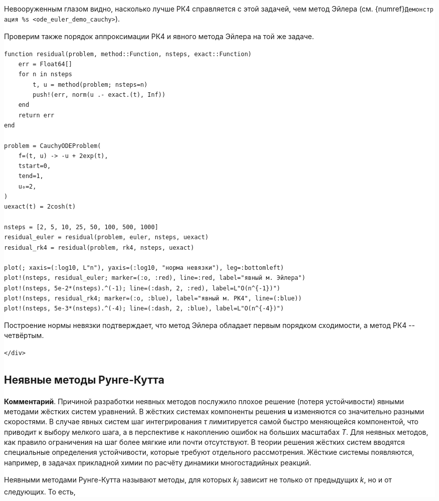 Невооруженным глазом видно, насколько лучше РК4 справляется с этой задачей, чем метод Эйлера (см. {numref}`Демонстрация %s <ode_euler_demo_cauchy>`).

Проверим также порядок аппроксимации РК4 и явного метода Эйлера на той же задаче.

```{code-cell}
function residual(problem, method::Function, nsteps, exact::Function)
    err = Float64[]
    for n in nsteps
        t, u = method(problem; nsteps=n)
        push!(err, norm(u .- exact.(t), Inf))
    end
    return err
end

problem = CauchyODEProblem(
    f=(t, u) -> -u + 2exp(t),
    tstart=0,
    tend=1,
    u₀=2,
)
uexact(t) = 2cosh(t)

nsteps = [2, 5, 10, 25, 50, 100, 500, 1000]
residual_euler = residual(problem, euler, nsteps, uexact)
residual_rk4 = residual(problem, rk4, nsteps, uexact)

plot(; xaxis=(:log10, L"n"), yaxis=(:log10, "норма невязки"), leg=:bottomleft)
plot!(nsteps, residual_euler; marker=(:o, :red), line=:red, label="явный м. Эйлера")
plot!(nsteps, 5e-2*(nsteps).^(-1); line=(:dash, 2, :red), label=L"O(n^{-1})")
plot!(nsteps, residual_rk4; marker=(:o, :blue), label="явный м. РК4", line=(:blue))
plot!(nsteps, 5e-3*(nsteps).^(-4); line=(:dash, 2, :blue), label=L"O(n^{-4})")
```

Построение нормы невязки подтверждает, что метод Эйлера обладает первым порядком сходимости, а метод РК4 -- четвёртым.

```{raw} html
</div>
```

## Неявные методы Рунге-Кутта

**Комментарий**. Причиной разработки неявных методов послужило плохое решение (потеря устойчивости) явными методами жёстких систем уравнений. В жёстких системах компоненты решения $\mathbf{u}$ изменяются со значительно разными скоростями. В случае явных систем шаг интегрирования $\tau$ лимитируется самой быстро меняющейся компонентой, что приводит к выбору мелкого шага, а в перспективе к накоплению ошибок на больших масштабах $T$. Для неявных методов, как правило ограничения на шаг более мягкие или почти отсутствуют. В теории решения жёстких систем вводятся специальные определения устойчивости, которые требуют отдельного рассмотрения. Жёсткие системы появляются, например, в задачах прикладной химии по расчёту динамики многостадийных реакций.

Неявными методами Рунге-Кутта называют методы, для которых $k_j$ зависит не только от предыдущих $k$, но и от следующих. То есть,
